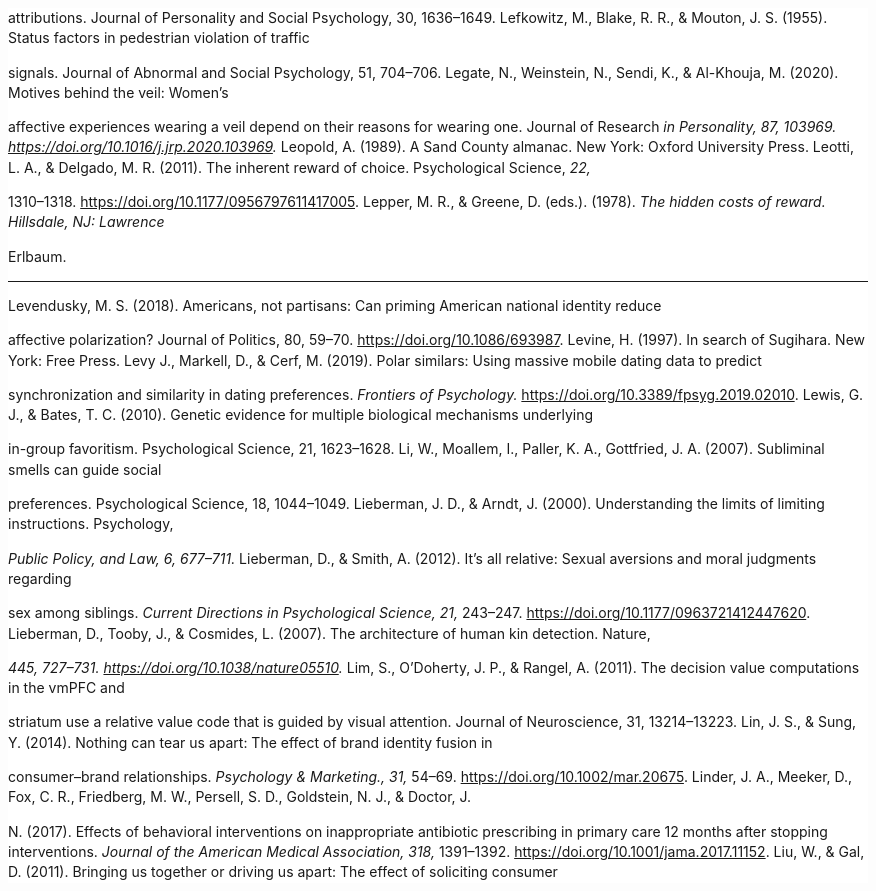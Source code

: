 attributions. Journal of Personality and Social Psychology, 30, 1636–1649.
Lefkowitz, M., Blake, R. R., & Mouton, J. S. (1955). Status factors in pedestrian violation of traffic

signals. Journal of Abnormal and Social Psychology, 51, 704–706.
Legate, N., Weinstein, N., Sendi, K., & Al-Khouja, M. (2020). Motives behind the veil: Women’s

affective experiences wearing a veil depend on their reasons for wearing one. Journal of Research
_in Personality, 87, 103969. https://doi.org/10.1016/j.jrp.2020.103969._
Leopold, A. (1989). A Sand County almanac. New York: Oxford University Press.
Leotti, L. A., & Delgado, M. R. (2011). The inherent reward of choice. Psychological Science, _22,_

1310–1318. https://doi.org/10.1177/0956797611417005.
Lepper, M. R., & Greene, D. (eds.). (1978). _The hidden costs of reward. Hillsdale, NJ: Lawrence_

Erlbaum.

-----

Levendusky, M. S. (2018). Americans, not partisans: Can priming American national identity reduce

affective polarization? Journal of Politics, 80, 59–70. https://doi.org/10.1086/693987.
Levine, H. (1997). In search of Sugihara. New York: Free Press.
Levy J., Markell, D., & Cerf, M. (2019). Polar similars: Using massive mobile dating data to predict

synchronization and similarity in dating preferences. _Frontiers_ _of_ _Psychology._
https://doi.org/10.3389/fpsyg.2019.02010.
Lewis, G. J., & Bates, T. C. (2010). Genetic evidence for multiple biological mechanisms underlying

in-group favoritism. Psychological Science, 21, 1623–1628.
Li, W., Moallem, I., Paller, K. A., Gottfried, J. A. (2007). Subliminal smells can guide social

preferences. Psychological Science, 18, 1044–1049.
Lieberman, J. D., & Arndt, J. (2000). Understanding the limits of limiting instructions. Psychology,

_Public Policy, and Law, 6, 677–711._
Lieberman, D., & Smith, A. (2012). It’s all relative: Sexual aversions and moral judgments regarding

sex among siblings. _Current_ _Directions_ _in_ _Psychological_ _Science,_ _21,_ 243–247.
https://doi.org/10.1177/0963721412447620.
Lieberman, D., Tooby, J., & Cosmides, L. (2007). The architecture of human kin detection. Nature,

_445, 727–731. https://doi.org/10.1038/nature05510._
Lim, S., O’Doherty, J. P., & Rangel, A. (2011). The decision value computations in the vmPFC and

striatum use a relative value code that is guided by visual attention. Journal of Neuroscience, 31,
13214–13223.
Lin, J. S., & Sung, Y. (2014). Nothing can tear us apart: The effect of brand identity fusion in

consumer–brand relationships. _Psychology_ _&_ _Marketing.,_ _31,_ 54–69.
https://doi.org/10.1002/mar.20675.
Linder, J. A., Meeker, D., Fox, C. R., Friedberg, M. W., Persell, S. D., Goldstein, N. J., & Doctor, J.

N. (2017). Effects of behavioral interventions on inappropriate antibiotic prescribing in primary
care 12 months after stopping interventions. _Journal of the American Medical Association, 318,_
1391–1392. https://doi.org/10.1001/jama.2017.11152.
Liu, W., & Gal, D. (2011). Bringing us together or driving us apart: The effect of soliciting consumer
